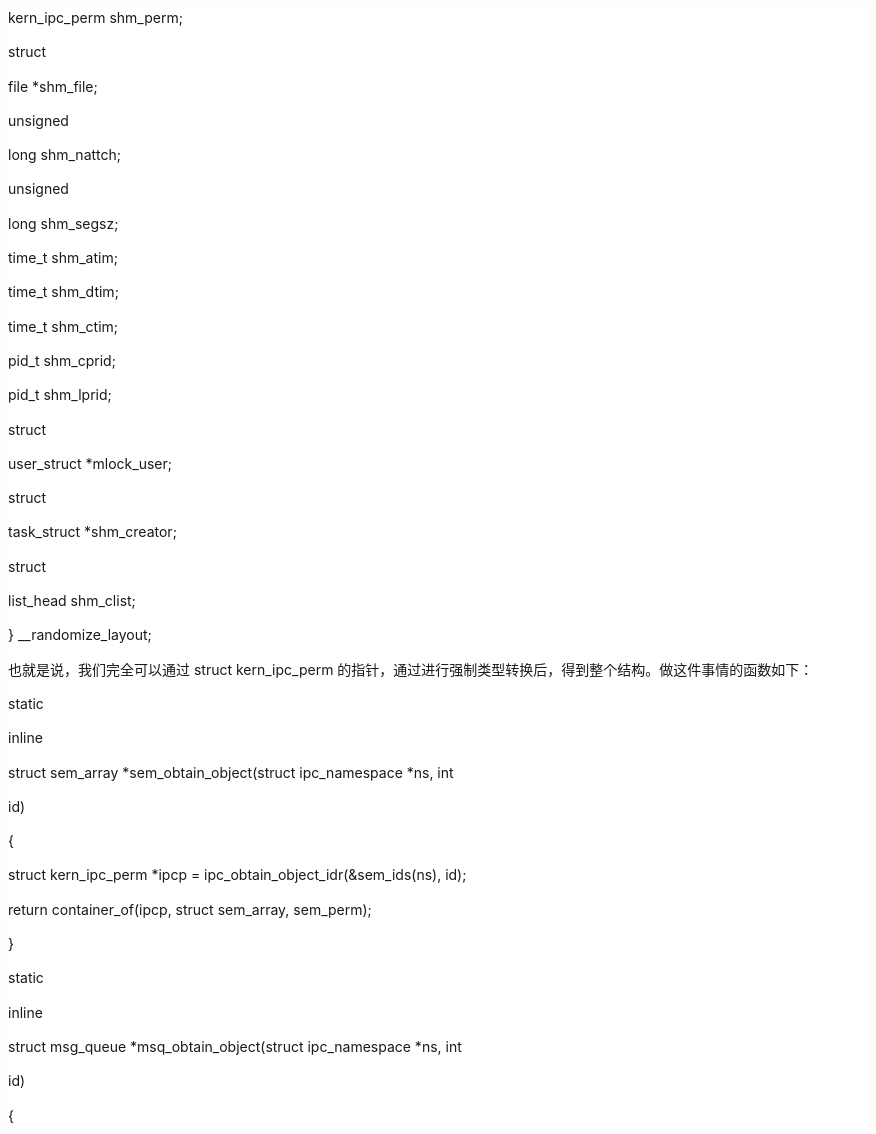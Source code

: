  kern\_ipc\_perm shm_perm;

struct 

 file *shm_file;

unsigned 

 long shm_nattch;

unsigned 

 long shm_segsz;

time_t shm_atim;

time_t shm_dtim;

time_t shm_ctim;

pid_t shm_cprid;

pid_t shm_lprid;

struct 

 user_struct *mlock_user;

struct 

 task_struct *shm_creator;

struct 

 list_head shm_clist;

} \_\_randomize\_layout;

也就是说，我们完全可以通过 struct kern\_ipc\_perm 的指针，通过进行强制类型转换后，得到整个结构。做这件事情的函数如下：

static 

 inline 

 struct sem\_array *sem\_obtain_object(struct ipc_namespace *ns, int 

 id)

{

struct kern\_ipc\_perm *ipcp = ipc\_obtain\_object\_idr(&sem\_ids(ns), id);

return container_of(ipcp, struct sem\_array, sem\_perm);

}

static 

 inline 

 struct msg\_queue *msq\_obtain_object(struct ipc_namespace *ns, int 

 id)

{
